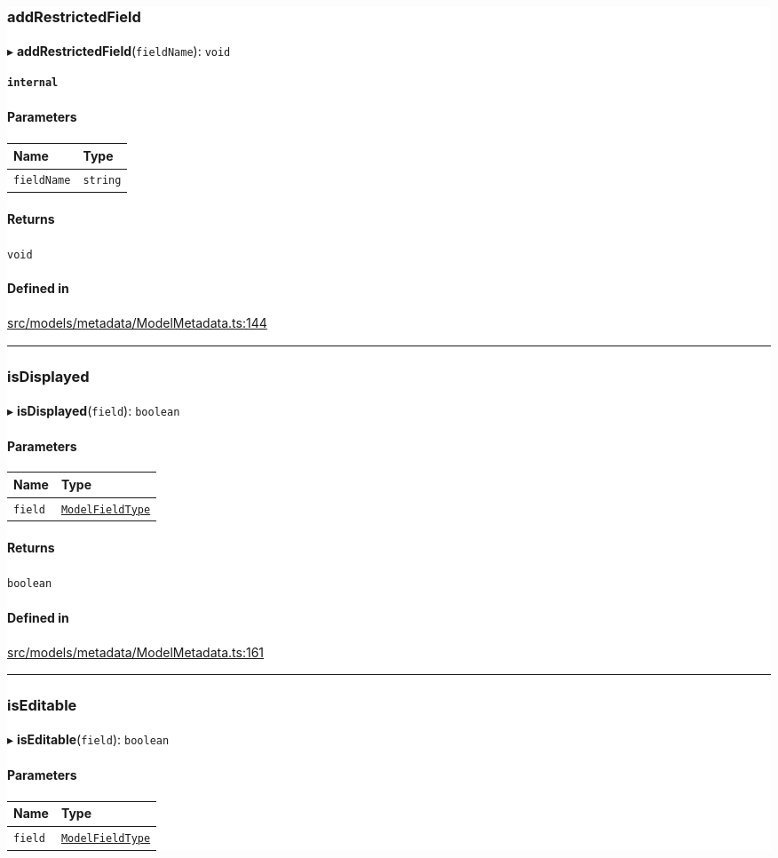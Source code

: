 ### addRestrictedField

▸ **addRestrictedField**(`fieldName`): `void`

**`internal`**

#### Parameters

| Name | Type |
| :------ | :------ |
| `fieldName` | `string` |

#### Returns

`void`

#### Defined in

[src/models/metadata/ModelMetadata.ts:144](https://github.com/AdityaHegde/typescript-framework/blob/7ced1c3/src/models/metadata/ModelMetadata.ts#L144)

___

### isDisplayed

▸ **isDisplayed**(`field`): `boolean`

#### Parameters

| Name | Type |
| :------ | :------ |
| `field` | [`ModelFieldType`](../modules/models.md#modelfieldtype) |

#### Returns

`boolean`

#### Defined in

[src/models/metadata/ModelMetadata.ts:161](https://github.com/AdityaHegde/typescript-framework/blob/7ced1c3/src/models/metadata/ModelMetadata.ts#L161)

___

### isEditable

▸ **isEditable**(`field`): `boolean`

#### Parameters

| Name | Type |
| :------ | :------ |
| `field` | [`ModelFieldType`](../modules/models.md#modelfieldtype) |
